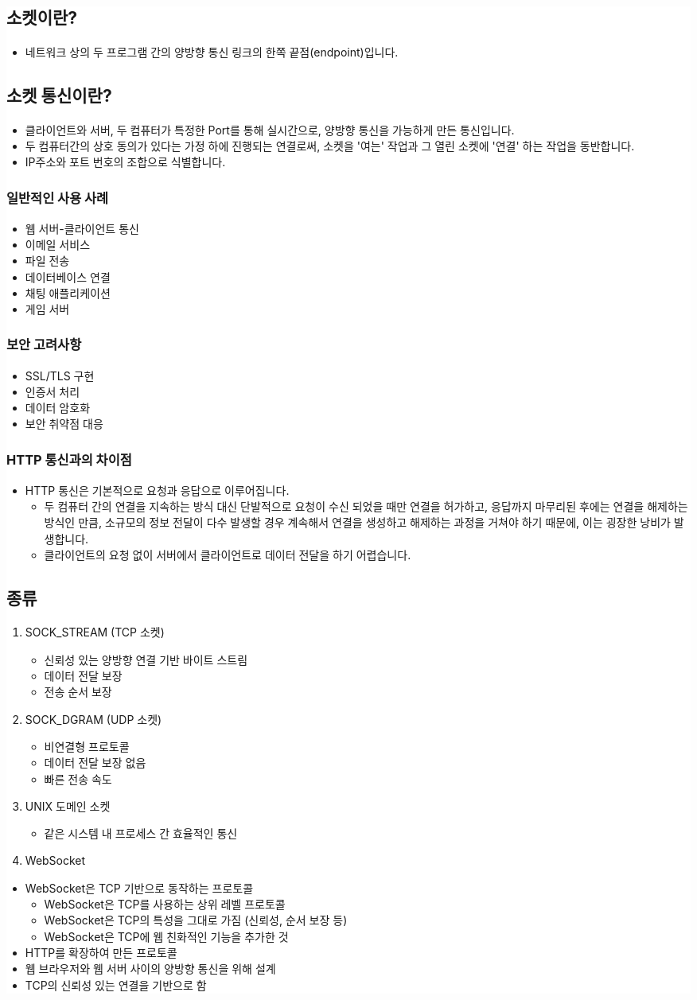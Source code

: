 ## 소켓이란?

- 네트워크 상의 두 프로그램 간의 양방향 통신 링크의 한쪽 끝점(endpoint)입니다.

## 소켓 통신이란?

- 클라이언트와 서버, 두 컴퓨터가 특정한 Port를 통해 실시간으로, 양방향 통신을 가능하게 만든 통신입니다.
- 두 컴퓨터간의 상호 동의가 있다는 가정 하에 진행되는 연결로써, 소켓을 '여는' 작업과 그 열린 소켓에 '연결' 하는 작업을 동반합니다.
- IP주소와 포트 번호의 조합으로 식별합니다.

### 일반적인 사용 사례

- 웹 서버-클라이언트 통신
- 이메일 서비스
- 파일 전송
- 데이터베이스 연결
- 채팅 애플리케이션
- 게임 서버

### 보안 고려사항

- SSL/TLS 구현
- 인증서 처리
- 데이터 암호화
- 보안 취약점 대응

### HTTP 통신과의 차이점

- HTTP 통신은 기본적으로 요청과 응답으로 이루어집니다.
    - 두 컴퓨터 간의 연결을 지속하는 방식 대신 단발적으로 요청이 수신 되었을 때만 연결을 허가하고, 응답까지 마무리된 후에는 연결을 해제하는 방식인 만큼, 소규모의 정보 전달이 다수 발생할 경우 계속해서 연결을 생성하고 해제하는 과정을 거쳐야 하기 때문에, 이는 굉장한 낭비가 발생합니다.
    - 클라이언트의 요청 없이 서버에서 클라이언트로 데이터 전달을 하기 어렵습니다.

## 종류

1. SOCK_STREAM (TCP 소켓)
    - 신뢰성 있는 양방향 연결 기반 바이트 스트림
    - 데이터 전달 보장
    - 전송 순서 보장
2. SOCK_DGRAM (UDP 소켓)
    - 비연결형 프로토콜
    - 데이터 전달 보장 없음
    - 빠른 전송 속도
3. UNIX 도메인 소켓
    - 같은 시스템 내 프로세스 간 효율적인 통신

4. WebSocket

- WebSocket은 TCP 기반으로 동작하는 프로토콜
    - WebSocket은 TCP를 사용하는 상위 레벨 프로토콜
    - WebSocket은 TCP의 특성을 그대로 가짐 (신뢰성, 순서 보장 등)
    - WebSocket은 TCP에 웹 친화적인 기능을 추가한 것
- HTTP를 확장하여 만든 프로토콜
- 웹 브라우저와 웹 서버 사이의 양방향 통신을 위해 설계
- TCP의 신뢰성 있는 연결을 기반으로 함

